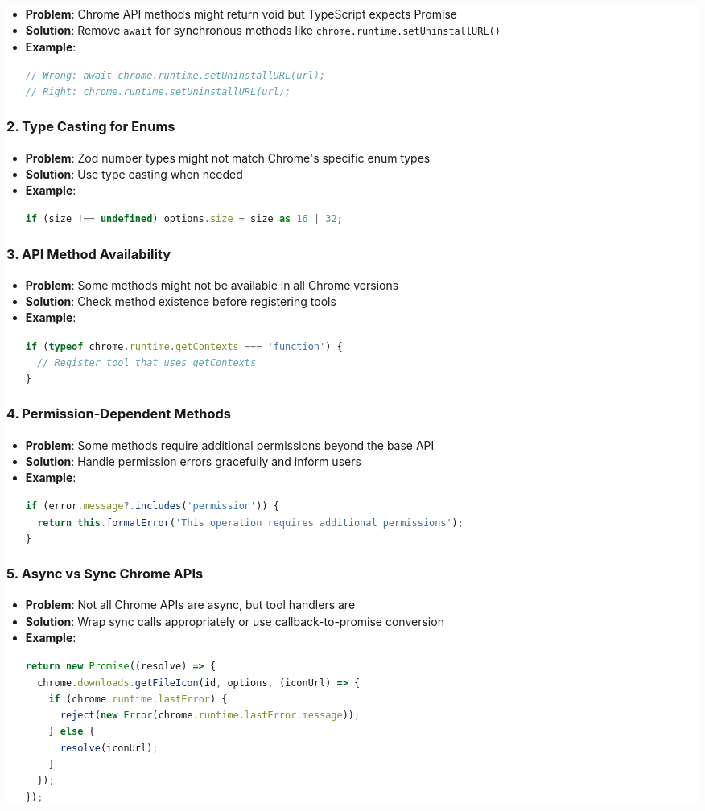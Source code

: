 - **Problem**: Chrome API methods might return void but TypeScript expects Promise
- **Solution**: Remove `await` for synchronous methods like `chrome.runtime.setUninstallURL()`
- **Example**:
  ```typescript
  // Wrong: await chrome.runtime.setUninstallURL(url);
  // Right: chrome.runtime.setUninstallURL(url);
  ```

### 2. Type Casting for Enums

- **Problem**: Zod number types might not match Chrome's specific enum types
- **Solution**: Use type casting when needed
- **Example**:
  ```typescript
  if (size !== undefined) options.size = size as 16 | 32;
  ```

### 3. API Method Availability

- **Problem**: Some methods might not be available in all Chrome versions
- **Solution**: Check method existence before registering tools
- **Example**:
  ```typescript
  if (typeof chrome.runtime.getContexts === 'function') {
    // Register tool that uses getContexts
  }
  ```

### 4. Permission-Dependent Methods

- **Problem**: Some methods require additional permissions beyond the base API
- **Solution**: Handle permission errors gracefully and inform users
- **Example**:
  ```typescript
  if (error.message?.includes('permission')) {
    return this.formatError('This operation requires additional permissions');
  }
  ```

### 5. Async vs Sync Chrome APIs

- **Problem**: Not all Chrome APIs are async, but tool handlers are
- **Solution**: Wrap sync calls appropriately or use callback-to-promise conversion
- **Example**:
  ```typescript
  return new Promise((resolve) => {
    chrome.downloads.getFileIcon(id, options, (iconUrl) => {
      if (chrome.runtime.lastError) {
        reject(new Error(chrome.runtime.lastError.message));
      } else {
        resolve(iconUrl);
      }
    });
  });
  ```

